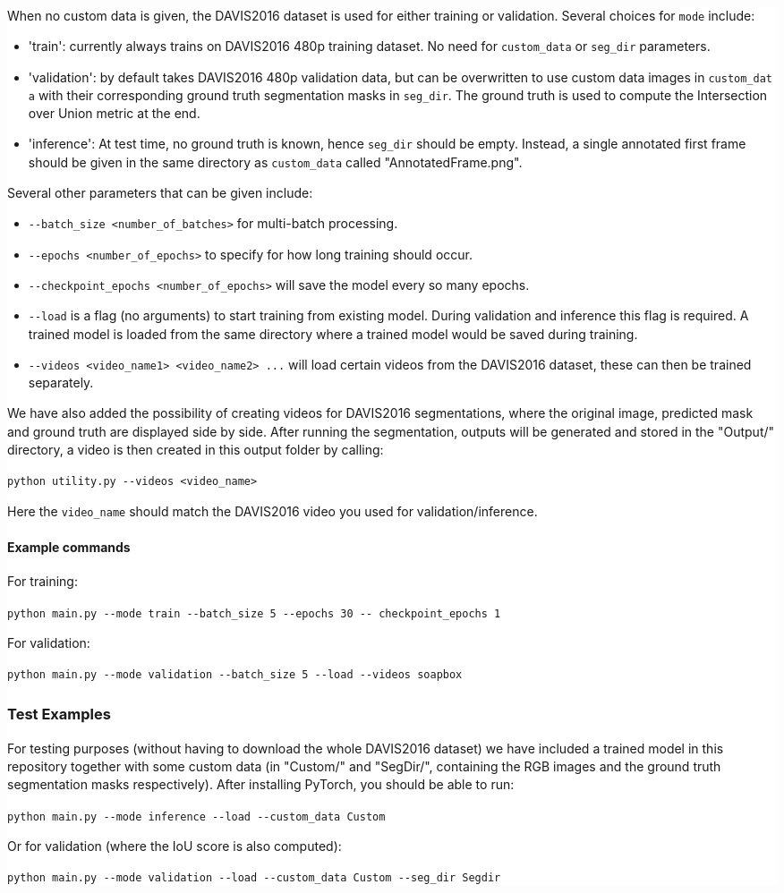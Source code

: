 When no custom data is given, the DAVIS2016 dataset is used for either training or validation. Several choices for `mode` include:

- 'train': currently always trains on DAVIS2016 480p training dataset. No need for `custom_data` or `seg_dir` parameters.

- 'validation': by default takes DAVIS2016 480p validation data, but can be overwritten to use custom data images in `custom_data` with their corresponding ground truth segmentation masks in `seg_dir`. The ground truth is used to compute the Intersection over Union metric at the end.

- 'inference': At test time, no ground truth is known, hence `seg_dir` should be empty. Instead, a single annotated first frame should be given in the same directory as `custom_data` called "AnnotatedFrame.png".

Several other parameters that can be given include:

- `--batch_size <number_of_batches>` for multi-batch processing.

- `--epochs <number_of_epochs>` to specify for how long training should occur.

- `--checkpoint_epochs <number_of_epochs>` will save the model every so many epochs.

- `--load` is a flag (no arguments) to start training from existing model. During validation and inference this flag is required. A trained model is loaded from the same directory where a trained model would be saved during training.

- `--videos <video_name1> <video_name2> ...` will load certain videos from the DAVIS2016 dataset, these can then be trained separately.


We have also added the possibility of creating videos for DAVIS2016 segmentations, where the original image, predicted mask and ground truth are displayed side by side. After running the segmentation, outputs will be generated and stored in the "Output/" directory, a video is then created in this output folder by calling:
```
python utility.py --videos <video_name>
```
Here the `video_name` should match the DAVIS2016 video you used for validation/inference.


#### Example commands
For training:
```
python main.py --mode train --batch_size 5 --epochs 30 -- checkpoint_epochs 1
```

For validation:
```
python main.py --mode validation --batch_size 5 --load --videos soapbox
```


### Test Examples

For testing purposes (without having to download the whole DAVIS2016 dataset) we have included a trained model in this repository together with some custom data (in "Custom/" and "SegDir/", containing the RGB images and the ground truth segmentation masks respectively). After installing PyTorch, you should be able to run:
```
python main.py --mode inference --load --custom_data Custom
```
Or for validation (where the IoU score is also computed):
```
python main.py --mode validation --load --custom_data Custom --seg_dir Segdir
```
